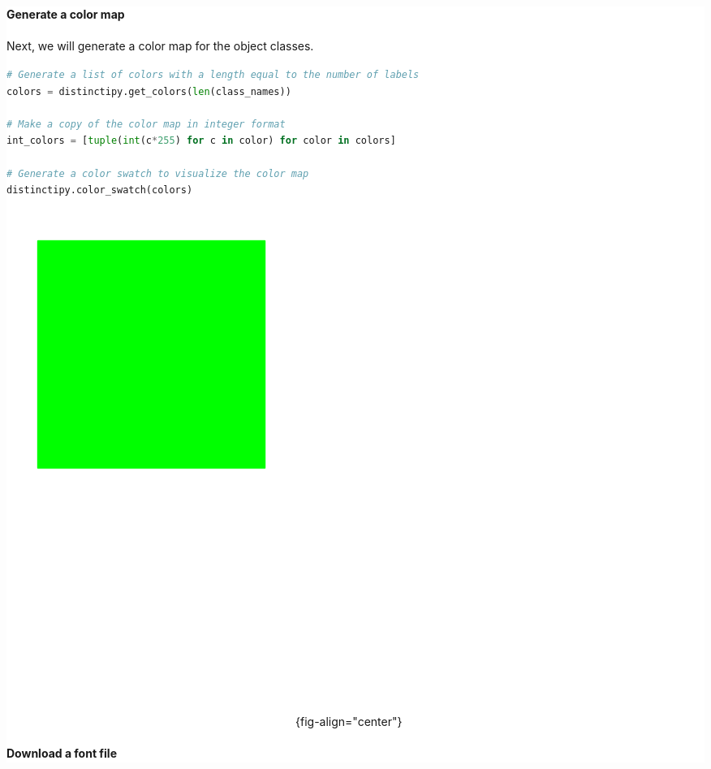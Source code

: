 #### Generate a color map

Next, we will generate a color map for the object classes.


```python
# Generate a list of colors with a length equal to the number of labels
colors = distinctipy.get_colors(len(class_names))

# Make a copy of the color map in integer format
int_colors = [tuple(int(c*255) for c in color) for color in colors]

# Generate a color swatch to visualize the color map
distinctipy.color_swatch(colors)
```

![](./images/output_20_0.png){fig-align="center"}



#### Download a font file
